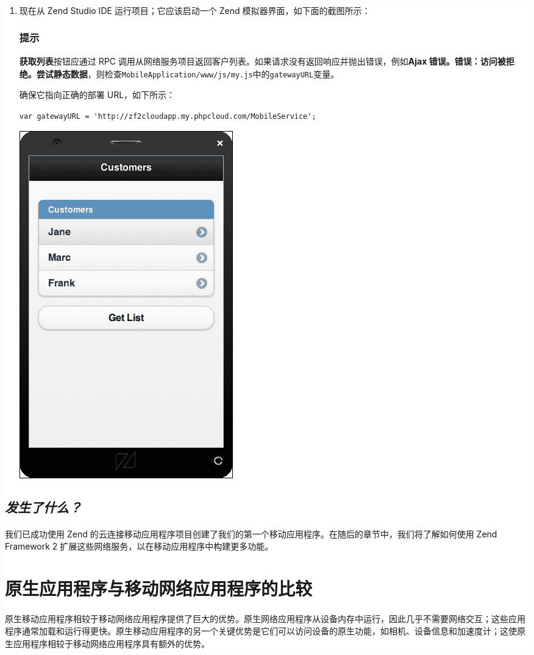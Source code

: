 1.  现在从 Zend Studio IDE 运行项目；它应该启动一个 Zend 模拟器界面，如下面的截图所示：

    ### 提示

    **获取列表**按钮应通过 RPC 调用从网络服务项目返回客户列表。如果请求没有返回响应并抛出错误，例如**Ajax 错误。错误：访问被拒绝。尝试静态数据**，则检查`MobileApplication/www/js/my.js`中的`gatewayURL`变量。

    确保它指向正确的部署 URL，如下所示：

    `var gatewayURL = 'http://zf2cloudapp.my.phpcloud.com/MobileService';`

    ![行动时间 – 构建您的第一个云连接的移动应用程序](img/1929OS_10_05.jpg)

## *发生了什么？*

我们已成功使用 Zend 的云连接移动应用程序项目创建了我们的第一个移动应用程序。在随后的章节中，我们将了解如何使用 Zend Framework 2 扩展这些网络服务，以在移动应用程序中构建更多功能。

# 原生应用程序与移动网络应用程序的比较

原生移动应用程序相较于移动网络应用程序提供了巨大的优势。原生网络应用程序从设备内存中运行，因此几乎不需要网络交互；这些应用程序通常加载和运行得更快。原生移动应用程序的另一个关键优势是它们可以访问设备的原生功能，如相机、设备信息和加速度计；这使原生应用程序相较于移动网络应用程序具有额外的优势。
